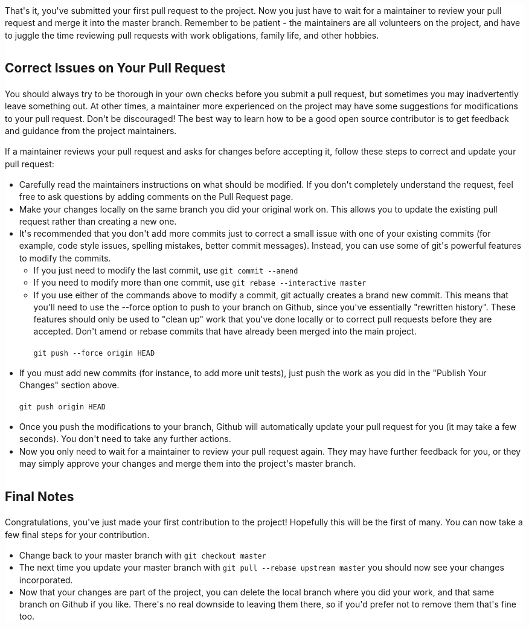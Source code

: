 That's it, you've submitted your first pull request to the project.  Now you
just have to wait for a maintainer to review your pull request and merge it
into the master branch.  Remember to be patient - the maintainers are all
volunteers on the project, and have to juggle the time reviewing pull requests
with work obligations, family life, and other hobbies.

## Correct Issues on Your Pull Request ##
You should always try to be thorough in your own checks before you submit a
pull request, but sometimes you may inadvertently leave something out. At
other times, a maintainer more experienced on the project may have some
suggestions for modifications to your pull request. Don't be discouraged! The
best way to learn how to be a good open source contributor is to get feedback
and guidance from the project maintainers.

If a maintainer reviews your pull request and asks for changes before accepting
it, follow these steps to correct and update your pull request:
- Carefully read the maintainers instructions on what should be modified. If
you don't completely understand the request, feel free to ask questions by
adding comments on the Pull Request page.
- Make your changes locally on the same branch you did your original work on.
This allows you to update the existing pull request rather than creating a
new one.
- It's recommended that you don't add more commits just to correct a small
issue with one of your existing commits (for example, code style issues,
spelling mistakes, better commit messages).  Instead, you can use some of git's
powerful features to modify the commits.
    - If you just need to modify the last commit, use `git commit --amend`
    - If you need to modify more than one commit, use `git rebase --interactive
master`
    - If you use either of the commands above to modify a commit, git actually
creates a brand new commit.  This means that you'll need to use the --force
option to push to your branch on Github, since you've essentially "rewritten
history".  These features should only be used to "clean up" work that you've
done locally or to correct pull requests before they are accepted. Don't
amend or rebase commits that have already been merged into the main project.
        ```
        git push --force origin HEAD
        ```
- If you must add new commits (for instance, to add more unit tests), just
push the work as you did in the "Publish Your Changes" section above.
    ```
    git push origin HEAD
    ```
- Once you push the modifications to your branch, Github will automatically
update your pull request for you (it may take a few seconds).  You don't need
to take any further actions.
- Now you only need to wait for a maintainer to review your pull request
again. They may have further feedback for you, or they may simply approve your
changes and merge them into the project's master branch.

## Final Notes ##
Congratulations, you've just made your first contribution to the project!
Hopefully this will be the first of many. You can now take a few final steps
for your contribution.
- Change back to your master branch with `git checkout master`
- The next time you update your master branch with `git pull --rebase upstream
master` you should now see your changes incorporated.
- Now that your changes are part of the project, you can delete the local
branch where you did your work, and that same branch on Github if you like.
There's no real downside to leaving them there, so if you'd prefer not to
remove them that's fine too.
